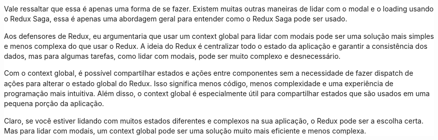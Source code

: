 
Vale ressaltar que essa é apenas uma forma de se fazer. Existem muitas outras maneiras de lidar com o modal e o loading usando o Redux Saga, essa é apenas uma abordagem geral para entender como o Redux Saga pode ser usado.

Aos defensores de Redux, eu argumentaria que usar um context global para lidar com modais pode ser uma solução mais simples e menos complexa do que usar o Redux. A ideia do Redux é centralizar todo o estado da aplicação e garantir a consistência dos dados, mas para algumas tarefas, como lidar com modais, pode ser muito complexo e desnecessário.

Com o context global, é possível compartilhar estados e ações entre componentes sem a necessidade de fazer dispatch de ações para alterar o estado global do Redux. Isso significa menos código, menos complexidade e uma experiência de programação mais intuitiva. Além disso, o context global é especialmente útil para compartilhar estados que são usados em uma pequena porção da aplicação.

Claro, se você estiver lidando com muitos estados diferentes e complexos na sua aplicação, o Redux pode ser a escolha certa. Mas para lidar com modais, um context global pode ser uma solução muito mais eficiente e menos complexa.
